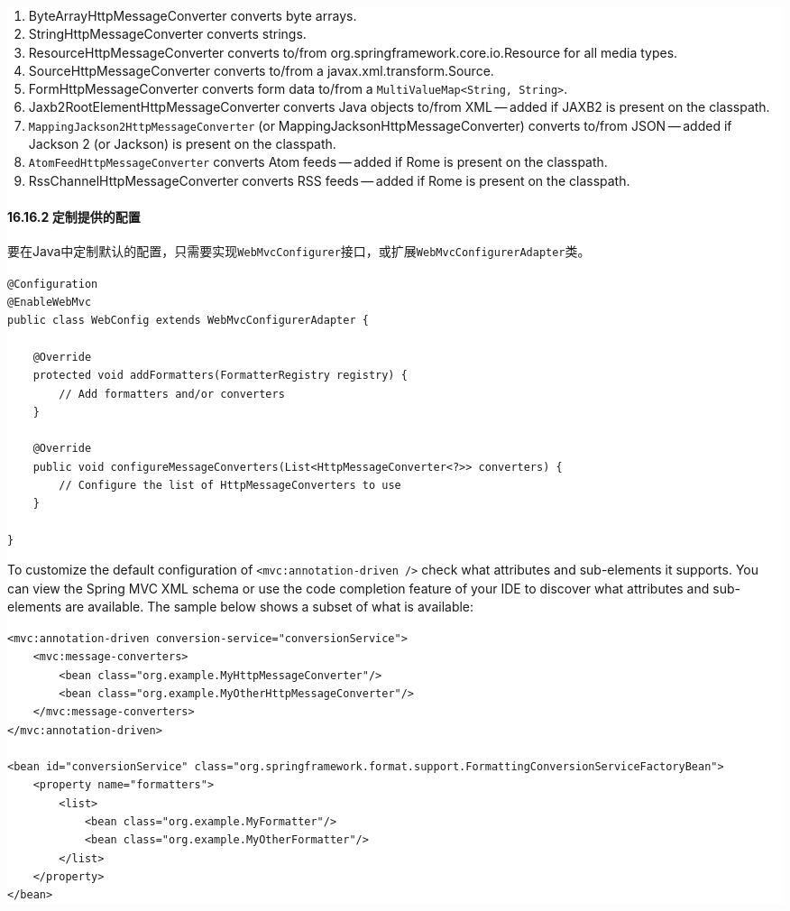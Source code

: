 1. ByteArrayHttpMessageConverter converts byte arrays.
2. StringHttpMessageConverter converts strings.
3. ResourceHttpMessageConverter converts to/from org.springframework.core.io.Resource for all media types.
4. SourceHttpMessageConverter converts to/from a javax.xml.transform.Source.
5. FormHttpMessageConverter converts form data to/from a `MultiValueMap<String, String>`.
6. Jaxb2RootElementHttpMessageConverter converts Java objects to/from XML — added if JAXB2 is present on the classpath.
7. `MappingJackson2HttpMessageConverter` (or MappingJacksonHttpMessageConverter) converts to/from JSON — added if Jackson 2 (or Jackson) is present on the classpath.
8. `AtomFeedHttpMessageConverter` converts Atom feeds — added if Rome is present on the classpath.
9. RssChannelHttpMessageConverter converts RSS feeds — added if Rome is present on the classpath.

#### 16.16.2 定制提供的配置

要在Java中定制默认的配置，只需要实现`WebMvcConfigurer`接口，或扩展`WebMvcConfigurerAdapter`类。

    @Configuration
    @EnableWebMvc
    public class WebConfig extends WebMvcConfigurerAdapter {

        @Override
        protected void addFormatters(FormatterRegistry registry) {
            // Add formatters and/or converters
        }

        @Override
        public void configureMessageConverters(List<HttpMessageConverter<?>> converters) {
            // Configure the list of HttpMessageConverters to use
        }

    }

To customize the default configuration of `<mvc:annotation-driven />` check what attributes and sub-elements it supports. You can view the Spring MVC XML schema or use the code completion feature of your IDE to discover what attributes and sub-elements are available. The sample below shows a subset of what is available:

    <mvc:annotation-driven conversion-service="conversionService">
        <mvc:message-converters>
            <bean class="org.example.MyHttpMessageConverter"/>
            <bean class="org.example.MyOtherHttpMessageConverter"/>
        </mvc:message-converters>
    </mvc:annotation-driven>

    <bean id="conversionService" class="org.springframework.format.support.FormattingConversionServiceFactoryBean">
        <property name="formatters">
            <list>
                <bean class="org.example.MyFormatter"/>
                <bean class="org.example.MyOtherFormatter"/>
            </list>
        </property>
    </bean>
